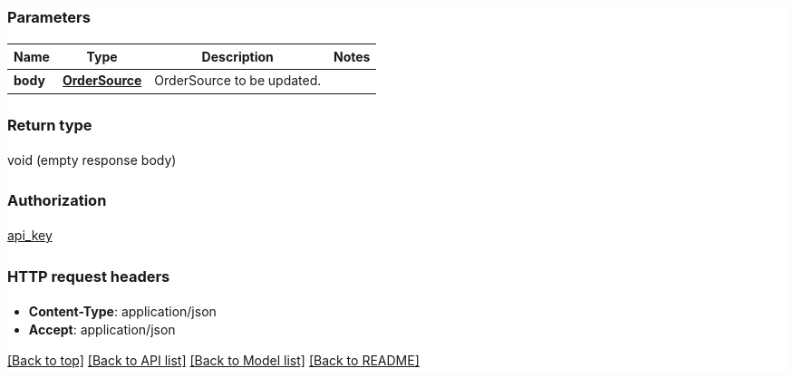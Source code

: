 ### Parameters

Name | Type | Description  | Notes
------------- | ------------- | ------------- | -------------
 **body** | [**OrderSource**](OrderSource.md)| OrderSource to be updated. | 

### Return type

void (empty response body)

### Authorization

[api_key](../README.md#api_key)

### HTTP request headers

 - **Content-Type**: application/json
 - **Accept**: application/json

[[Back to top]](#) [[Back to API list]](../README.md#documentation-for-api-endpoints) [[Back to Model list]](../README.md#documentation-for-models) [[Back to README]](../README.md)

